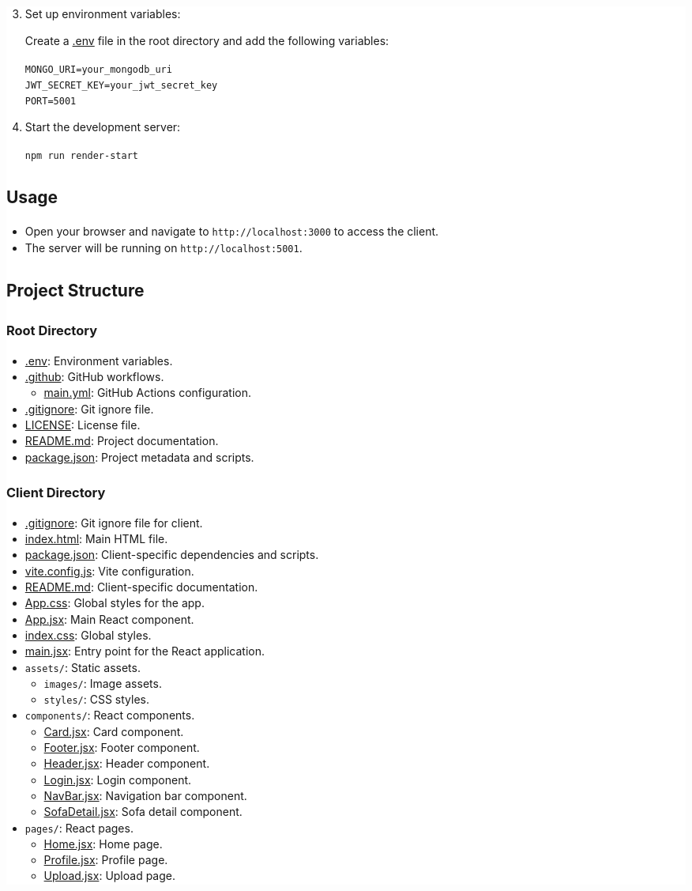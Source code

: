 3. Set up environment variables:

    Create a [.env](http://_vscodecontentref_/0) file in the root directory and add the following variables:

    ```env
    MONGO_URI=your_mongodb_uri
    JWT_SECRET_KEY=your_jwt_secret_key
    PORT=5001
    ```

4. Start the development server:

    ```sh
    npm run render-start    
    ```

## Usage

- Open your browser and navigate to `http://localhost:3000` to access the client.
- The server will be running on `http://localhost:5001`.

## Project Structure

### Root Directory

- [.env](http://_vscodecontentref_/1): Environment variables.
- [.github](http://_vscodecontentref_/2): GitHub workflows.
  - [main.yml](http://_vscodecontentref_/3): GitHub Actions configuration.
- [.gitignore](http://_vscodecontentref_/4): Git ignore file.
- [LICENSE](http://_vscodecontentref_/5): License file.
- [README.md](http://_vscodecontentref_/6): Project documentation.
- [package.json](http://_vscodecontentref_/7): Project metadata and scripts.

### Client Directory

- [.gitignore](http://_vscodecontentref_/8): Git ignore file for client.
- [index.html](http://_vscodecontentref_/9): Main HTML file.
- [package.json](http://_vscodecontentref_/10): Client-specific dependencies and scripts.
- [vite.config.js](http://_vscodecontentref_/11): Vite configuration.
- [README.md](http://_vscodecontentref_/12): Client-specific documentation.
- [App.css](http://_vscodecontentref_/13): Global styles for the app.
- [App.jsx](http://_vscodecontentref_/14): Main React component.
- [index.css](http://_vscodecontentref_/15): Global styles.
- [main.jsx](http://_vscodecontentref_/16): Entry point for the React application.
- `assets/`: Static assets.
  - `images/`: Image assets.
  - `styles/`: CSS styles.
- `components/`: React components.
  - [Card.jsx](http://_vscodecontentref_/17): Card component.
  - [Footer.jsx](http://_vscodecontentref_/18): Footer component.
  - [Header.jsx](http://_vscodecontentref_/19): Header component.
  - [Login.jsx](http://_vscodecontentref_/20): Login component.
  - [NavBar.jsx](http://_vscodecontentref_/21): Navigation bar component.
  - [SofaDetail.jsx](http://_vscodecontentref_/22): Sofa detail component.
- `pages/`: React pages.
  - [Home.jsx](http://_vscodecontentref_/23): Home page.
  - [Profile.jsx](http://_vscodecontentref_/24): Profile page.
  - [Upload.jsx](http://_vscodecontentref_/25): Upload page.

